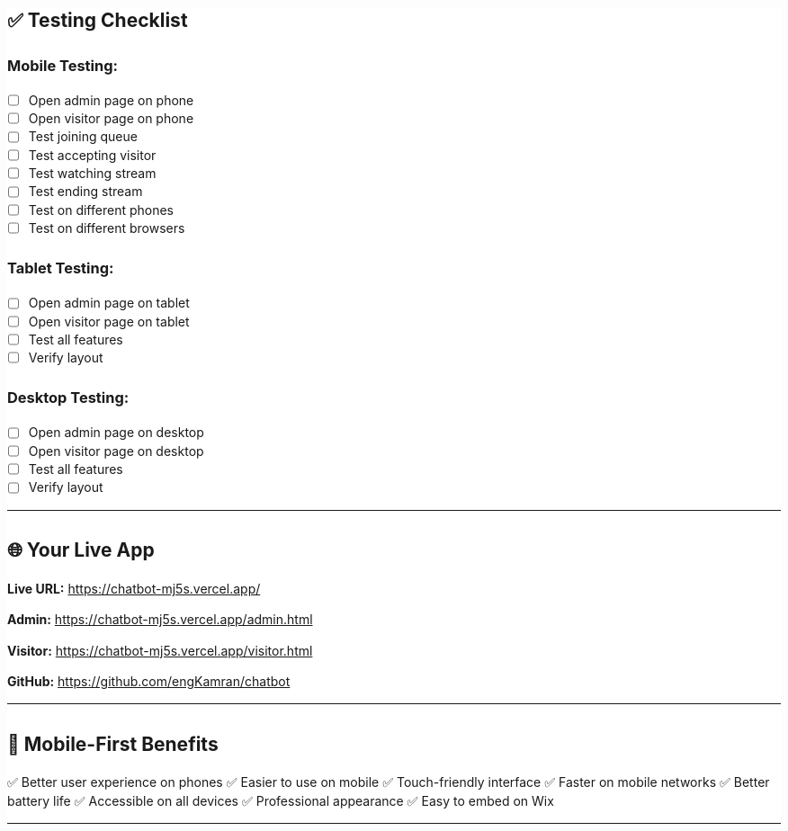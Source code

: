
## ✅ Testing Checklist

### Mobile Testing:
- [ ] Open admin page on phone
- [ ] Open visitor page on phone
- [ ] Test joining queue
- [ ] Test accepting visitor
- [ ] Test watching stream
- [ ] Test ending stream
- [ ] Test on different phones
- [ ] Test on different browsers

### Tablet Testing:
- [ ] Open admin page on tablet
- [ ] Open visitor page on tablet
- [ ] Test all features
- [ ] Verify layout

### Desktop Testing:
- [ ] Open admin page on desktop
- [ ] Open visitor page on desktop
- [ ] Test all features
- [ ] Verify layout

---

## 🌐 Your Live App

**Live URL:** https://chatbot-mj5s.vercel.app/

**Admin:** https://chatbot-mj5s.vercel.app/admin.html

**Visitor:** https://chatbot-mj5s.vercel.app/visitor.html

**GitHub:** https://github.com/engKamran/chatbot

---

## 📱 Mobile-First Benefits

✅ Better user experience on phones
✅ Easier to use on mobile
✅ Touch-friendly interface
✅ Faster on mobile networks
✅ Better battery life
✅ Accessible on all devices
✅ Professional appearance
✅ Easy to embed on Wix

---

